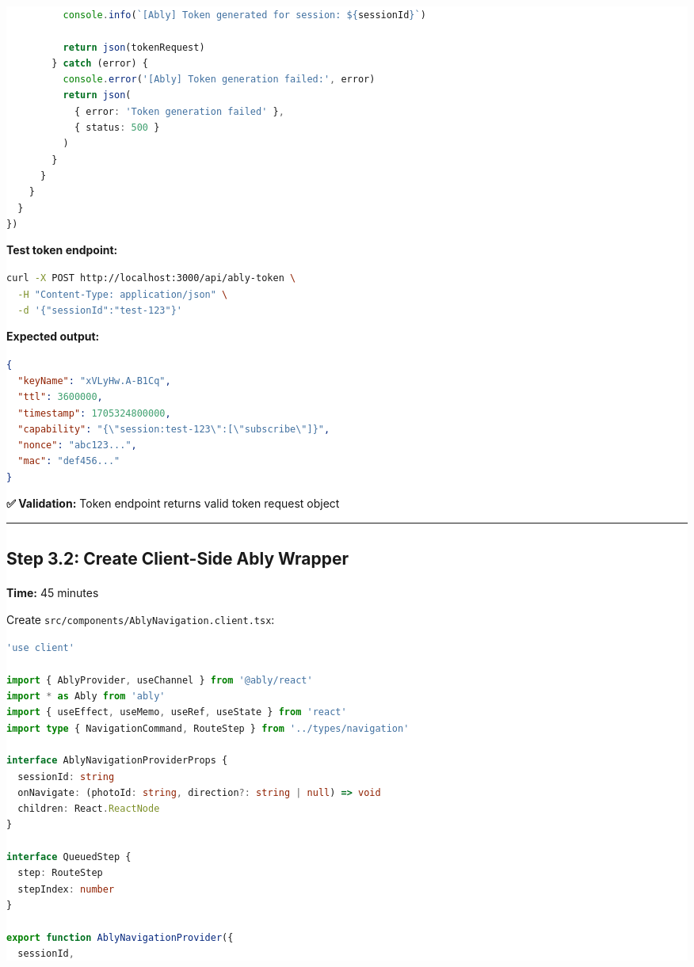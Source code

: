 ```typescript
          console.info(`[Ably] Token generated for session: ${sessionId}`)

          return json(tokenRequest)
        } catch (error) {
          console.error('[Ably] Token generation failed:', error)
          return json(
            { error: 'Token generation failed' },
            { status: 500 }
          )
        }
      }
    }
  }
})
```

**Test token endpoint:**

```bash
curl -X POST http://localhost:3000/api/ably-token \
  -H "Content-Type: application/json" \
  -d '{"sessionId":"test-123"}'
```

**Expected output:**
```json
{
  "keyName": "xVLyHw.A-B1Cq",
  "ttl": 3600000,
  "timestamp": 1705324800000,
  "capability": "{\"session:test-123\":[\"subscribe\"]}",
  "nonce": "abc123...",
  "mac": "def456..."
}
```

**✅ Validation:** Token endpoint returns valid token request object

---

## Step 3.2: Create Client-Side Ably Wrapper

**Time:** 45 minutes

Create `src/components/AblyNavigation.client.tsx`:

```typescript
'use client'

import { AblyProvider, useChannel } from '@ably/react'
import * as Ably from 'ably'
import { useEffect, useMemo, useRef, useState } from 'react'
import type { NavigationCommand, RouteStep } from '../types/navigation'

interface AblyNavigationProviderProps {
  sessionId: string
  onNavigate: (photoId: string, direction?: string | null) => void
  children: React.ReactNode
}

interface QueuedStep {
  step: RouteStep
  stepIndex: number
}

export function AblyNavigationProvider({
  sessionId,
```